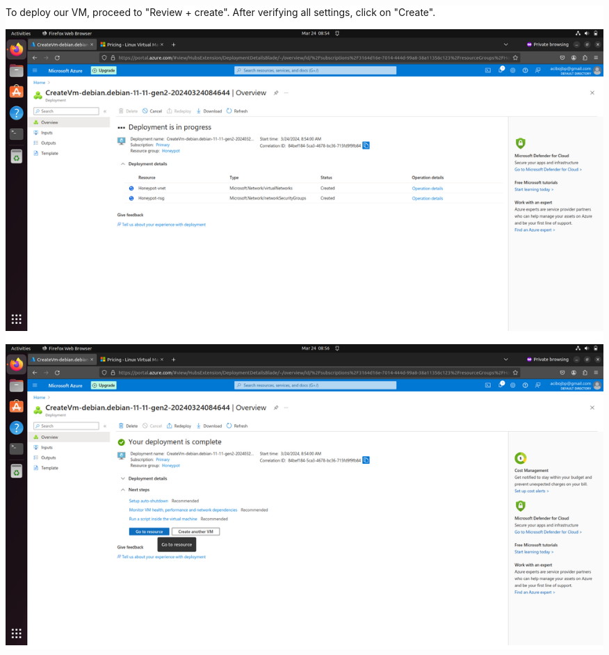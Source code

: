 To deploy our VM, proceed to "Review + create". After verifying all settings, click on "Create".

![](/images/honeypot-12.png)

![](/images/honeypot-13.png)
